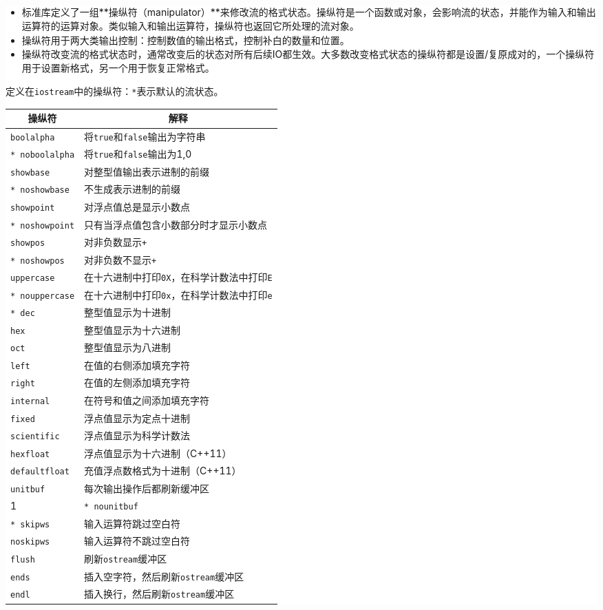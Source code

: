 - 标准库定义了一组**操纵符（manipulator）**来修改流的格式状态。操纵符是一个函数或对象，会影响流的状态，并能作为输入和输出运算符的运算对象。类似输入和输出运算符，操纵符也返回它所处理的流对象。
- 操纵符用于两大类输出控制：控制数值的输出格式，控制补白的数量和位置。
- 操纵符改变流的格式状态时，通常改变后的状态对所有后续IO都生效。大多数改变格式状态的操纵符都是设置/复原成对的，一个操纵符用于设置新格式，另一个用于恢复正常格式。

定义在`iostream`中的操纵符：`*`表示默认的流状态。

| 操纵符 | 解释 |
|-----|-----|
| `boolalpha` | 将`true`和`false`输出为字符串 |
| `* noboolalpha` | 将`true`和`false`输出为1,0 |
| `showbase` | 对整型值输出表示进制的前缀 |
| `* noshowbase` | 不生成表示进制的前缀 |
| `showpoint` | 对浮点值总是显示小数点 |
| `* noshowpoint` | 只有当浮点值包含小数部分时才显示小数点 |
| `showpos` | 对非负数显示`+` |
| `* noshowpos` | 对非负数不显示`+` |
| `uppercase` | 在十六进制中打印`0X`，在科学计数法中打印`E` |
| `* nouppercase` | 在十六进制中打印`0x`，在科学计数法中打印`e` |
| `* dec` | 整型值显示为十进制 |
| `hex` | 整型值显示为十六进制 |
| `oct` | 整型值显示为八进制 |
| `left` | 在值的右侧添加填充字符 |
| `right` | 在值的左侧添加填充字符 |
| `internal` | 在符号和值之间添加填充字符 |
| `fixed` | 浮点值显示为定点十进制 |
| `scientific` | 浮点值显示为科学计数法 |
| `hexfloat` | 浮点值显示为十六进制（C++11） |
| `defaultfloat` | 充值浮点数格式为十进制（C++11） |
| `unitbuf` | 每次输出操作后都刷新缓冲区 |
1| `* nounitbuf` | 恢复正常的缓冲区刷新模式 |
| `* skipws` | 输入运算符跳过空白符 |
| `noskipws` | 输入运算符不跳过空白符 |
| `flush` | 刷新`ostream`缓冲区 |
| `ends` | 插入空字符，然后刷新`ostream`缓冲区 |
| `endl` | 插入换行，然后刷新`ostream`缓冲区 |
